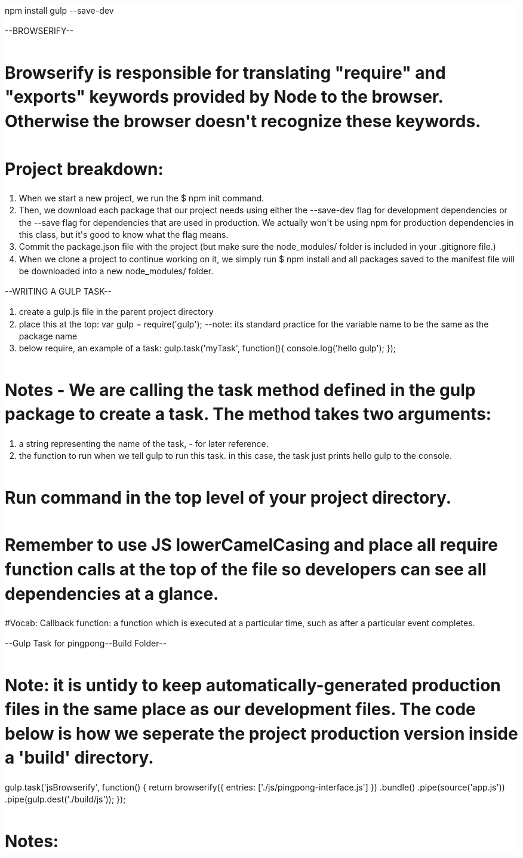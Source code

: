 npm install gulp --save-dev

--BROWSERIFY--
# Browserify is responsible for translating "require" and "exports" keywords provided by Node to the browser.  Otherwise the browser doesn't recognize these keywords.

# Project breakdown:
1. When we start a new project, we run the $ npm init command.
2. Then, we download each package that our project needs using either the --save-dev flag for development dependencies or the --save flag for dependencies that are used in production. We actually won't be using npm for production dependencies in this class, but it's good to know what the flag means.
3. Commit the package.json file with the project (but make sure the node_modules/ folder is included in your .gitignore file.)
4. When we clone a project to continue working on it, we simply run $ npm install and all packages saved to the manifest file will be downloaded into a new node_modules/ folder.

--WRITING A GULP TASK--
1. create a gulp.js file in the parent project directory
2. place this at the top: var gulp = require('gulp'); --note: its standard practice for the variable name to be the same as the package name
3. below require, an example of a task:
gulp.task('myTask', function(){
  console.log('hello gulp');
});
# Notes - We are calling the task method defined in the gulp package to create a task.  The method takes two arguments:
1. a string representing the name of the task, - for later reference.
2. the function to run when we tell gulp to run this task.  in this case, the task just prints hello gulp to the console.
# Run command in the top level of your project directory.
# Remember to use JS lowerCamelCasing and place all require function calls at the top of the file so developers can see all dependencies at a glance.

#Vocab:
Callback function: a function which is executed at a particular time, such as after a particular event completes.  

--Gulp Task for pingpong--Build Folder--
# Note: it is untidy to keep automatically-generated production files in the same place as our development files.  The code below is how we seperate the project production version inside a 'build' directory.
gulp.task('jsBrowserify', function() {
  return browserify({ entries: ['./js/pingpong-interface.js'] })
    .bundle()
    .pipe(source('app.js'))
    .pipe(gulp.dest('./build/js'));
});
# Notes:
